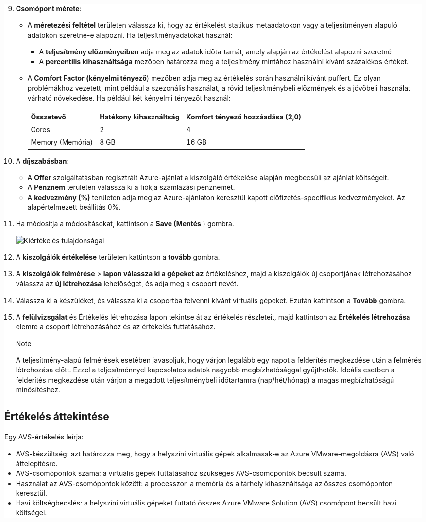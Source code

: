 9. **Csomópont mérete**: 
    - A **méretezési feltétel** területen válassza ki, hogy az értékelést statikus metaadatokon vagy a teljesítményen alapuló adatokon szeretné-e alapozni. Ha teljesítményadatokat használ:
        - A **teljesítmény előzményeiben** adja meg az adatok időtartamát, amely alapján az értékelést alapozni szeretné
        - A **percentilis kihasználtsága** mezőben határozza meg a teljesítmény mintához használni kívánt százalékos értéket. 
    - A **Comfort Factor (kényelmi tényező**) mezőben adja meg az értékelés során használni kívánt puffert. Ez olyan problémákhoz vezetett, mint például a szezonális használat, a rövid teljesítménybeli előzmények és a jövőbeli használat várható növekedése. Ha például két kényelmi tényezőt használ:
    
        **Összetevő** | **Hatékony kihasználtság** | **Komfort tényező hozzáadása (2,0)**
        --- | --- | ---  
        Cores | 2 | 4
        Memory (Memória) | 8 GB | 16 GB     

10. A **díjszabásban**:
    - A **Offer** szolgáltatásban regisztrált [Azure-ajánlat](https://azure.microsoft.com/support/legal/offer-details/) a kiszolgáló értékelése alapján megbecsüli az ajánlat költségeit.
    - A **Pénznem** területen válassza ki a fiókja számlázási pénznemét.
    - A **kedvezmény (%)** területen adja meg az Azure-ajánlaton keresztül kapott előfizetés-specifikus kedvezményeket. Az alapértelmezett beállítás 0%.

11. Ha módosítja a módosításokat, kattintson a **Save (Mentés** ) gombra.

    ![Kiértékelés tulajdonságai](./media/tutorial-assess-vmware-azure-vmware-solution/view-all.png)

12. A **kiszolgálók értékelése** területen kattintson a **tovább** gombra.
13. A **kiszolgálók felmérése**  >  **lapon válassza ki a gépeket az** értékeléshez, majd a kiszolgálók új csoportjának létrehozásához válassza az **új létrehozása** lehetőséget, és adja meg a csoport nevét. 
14. Válassza ki a készüléket, és válassza ki a csoportba felvenni kívánt virtuális gépeket. Ezután kattintson a **Tovább** gombra.
15. A **felülvizsgálat** és Értékelés létrehozása lapon tekintse át az értékelés részleteit, majd kattintson az **Értékelés létrehozása** elemre a csoport létrehozásához és az értékelés futtatásához.

    > [!NOTE]
    > A teljesítmény-alapú felmérések esetében javasoljuk, hogy várjon legalább egy napot a felderítés megkezdése után a felmérés létrehozása előtt. Ezzel a teljesítménnyel kapcsolatos adatok nagyobb megbízhatósággal gyűjthetők. Ideális esetben a felderítés megkezdése után várjon a megadott teljesítménybeli időtartamra (nap/hét/hónap) a magas megbízhatóságú minősítéshez.

## <a name="review-an-assessment"></a>Értékelés áttekintése

Egy AVS-értékelés leírja:

- AVS-készültség: azt határozza meg, hogy a helyszíni virtuális gépek alkalmasak-e az Azure VMware-megoldásra (AVS) való áttelepítésre.
- AVS-csomópontok száma: a virtuális gépek futtatásához szükséges AVS-csomópontok becsült száma.
- Használat az AVS-csomópontok között: a processzor, a memória és a tárhely kihasználtsága az összes csomóponton keresztül.
- Havi költségbecslés: a helyszíni virtuális gépeket futtató összes Azure VMware Solution (AVS) csomópont becsült havi költségei.
